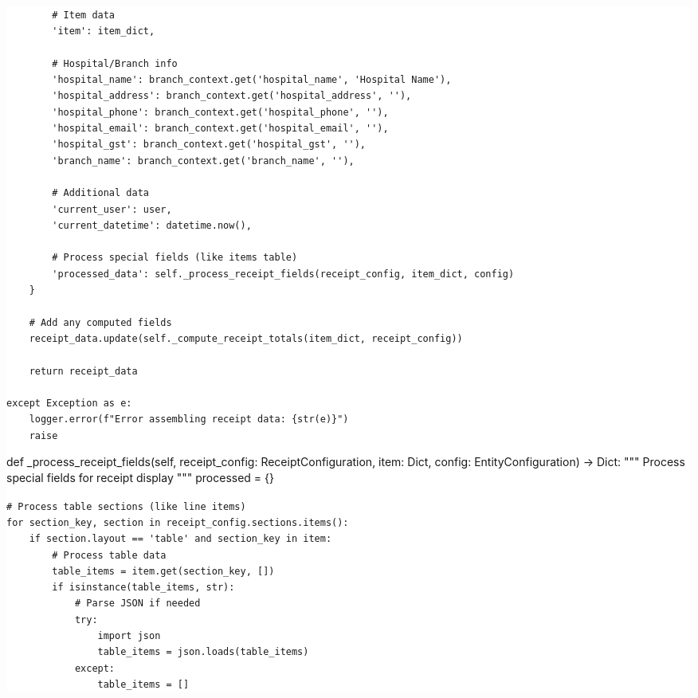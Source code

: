             # Item data
            'item': item_dict,
            
            # Hospital/Branch info
            'hospital_name': branch_context.get('hospital_name', 'Hospital Name'),
            'hospital_address': branch_context.get('hospital_address', ''),
            'hospital_phone': branch_context.get('hospital_phone', ''),
            'hospital_email': branch_context.get('hospital_email', ''),
            'hospital_gst': branch_context.get('hospital_gst', ''),
            'branch_name': branch_context.get('branch_name', ''),
            
            # Additional data
            'current_user': user,
            'current_datetime': datetime.now(),
            
            # Process special fields (like items table)
            'processed_data': self._process_receipt_fields(receipt_config, item_dict, config)
        }
        
        # Add any computed fields
        receipt_data.update(self._compute_receipt_totals(item_dict, receipt_config))
        
        return receipt_data
        
    except Exception as e:
        logger.error(f"Error assembling receipt data: {str(e)}")
        raise

def _process_receipt_fields(self, receipt_config: ReceiptConfiguration, 
                          item: Dict, config: EntityConfiguration) -> Dict:
    """
    Process special fields for receipt display
    """
    processed = {}
    
    # Process table sections (like line items)
    for section_key, section in receipt_config.sections.items():
        if section.layout == 'table' and section_key in item:
            # Process table data
            table_items = item.get(section_key, [])
            if isinstance(table_items, str):
                # Parse JSON if needed
                try:
                    import json
                    table_items = json.loads(table_items)
                except:
                    table_items = []
            